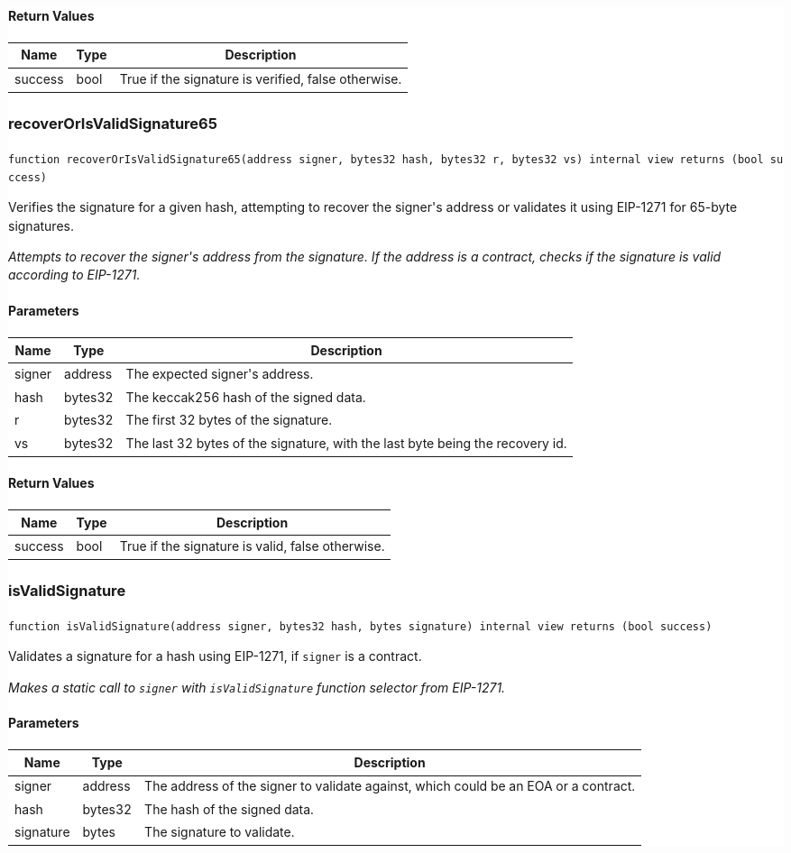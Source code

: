 #### Return Values

| Name | Type | Description |
| ---- | ---- | ----------- |
success | bool | True if the signature is verified, false otherwise. |

### recoverOrIsValidSignature65

```solidity
function recoverOrIsValidSignature65(address signer, bytes32 hash, bytes32 r, bytes32 vs) internal view returns (bool success)
```
Verifies the signature for a given hash, attempting to recover the signer's address or validates it using EIP-1271 for 65-byte signatures.

_Attempts to recover the signer's address from the signature. If the address is a contract, checks if the signature is valid according to EIP-1271._

#### Parameters

| Name | Type | Description |
| ---- | ---- | ----------- |
| signer | address | The expected signer's address. |
| hash | bytes32 | The keccak256 hash of the signed data. |
| r | bytes32 | The first 32 bytes of the signature. |
| vs | bytes32 | The last 32 bytes of the signature, with the last byte being the recovery id. |

#### Return Values

| Name | Type | Description |
| ---- | ---- | ----------- |
success | bool | True if the signature is valid, false otherwise. |

### isValidSignature

```solidity
function isValidSignature(address signer, bytes32 hash, bytes signature) internal view returns (bool success)
```
Validates a signature for a hash using EIP-1271, if `signer` is a contract.

_Makes a static call to `signer` with `isValidSignature` function selector from EIP-1271._

#### Parameters

| Name | Type | Description |
| ---- | ---- | ----------- |
| signer | address | The address of the signer to validate against, which could be an EOA or a contract. |
| hash | bytes32 | The hash of the signed data. |
| signature | bytes | The signature to validate. |
